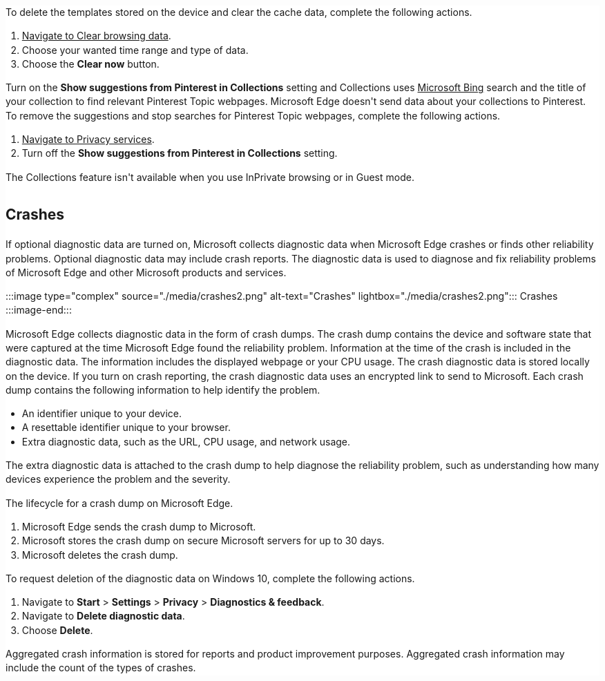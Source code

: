 To delete the templates stored on the device and clear the cache data, complete the following actions.  

1.  [Navigate to Clear browsing data](#navigate-to-clear-browsing-data).  
1.  Choose your wanted time range and type of data.  
1.  Choose the **Clear now** button.  
    
Turn on the **Show suggestions from Pinterest in Collections** setting and Collections uses [Microsoft Bing](https://bing.com) search and the title of your collection to find relevant Pinterest Topic webpages.  Microsoft Edge doesn't send data about your collections to Pinterest.  To remove the suggestions and stop searches for Pinterest Topic webpages, complete the following actions.  

1.  [Navigate to Privacy services](#navigate-to-privacy-services).  
1.  Turn off the **Show suggestions from Pinterest in Collections** setting.  
    
The Collections feature isn't available when you use InPrivate browsing or in Guest mode.  

## Crashes  

If optional diagnostic data are turned on, Microsoft collects diagnostic data when Microsoft Edge crashes or finds other reliability problems.  Optional diagnostic data may include crash reports.  The diagnostic data is used to diagnose and fix reliability problems of Microsoft Edge and other Microsoft products and services.  

:::image type="complex" source="./media/crashes2.png" alt-text="Crashes" lightbox="./media/crashes2.png":::
   Crashes  
:::image-end:::  

Microsoft Edge collects diagnostic data in the form of crash dumps.  The crash dump contains the device and software state that were captured at the time Microsoft Edge found the reliability problem.  Information at the time of the crash is included in the diagnostic data. The information includes the displayed webpage or your CPU usage.  The crash diagnostic data is stored locally on the device.  If you turn on crash reporting, the crash diagnostic data uses an encrypted link to send to Microsoft.  Each crash dump contains the following information to help identify the problem.  

*   An identifier unique to your device.  
*   A resettable identifier unique to your browser.  
*   Extra diagnostic data, such as the URL, CPU usage, and network usage.  
    
The extra diagnostic data is attached to the crash dump to help diagnose the reliability problem, such as understanding how many devices experience the problem and the severity.  

The lifecycle for a crash dump on Microsoft Edge.  

1.  Microsoft Edge sends the crash dump to Microsoft.  
1.  Microsoft stores the crash dump on secure Microsoft servers for up to 30 days.  
1.  Microsoft deletes the crash dump.  
    
To request deletion of the diagnostic data on Windows 10, complete the following actions.  

1.  Navigate to **Start** > **Settings** > **Privacy** > **Diagnostics & feedback**.  
1.  Navigate to **Delete diagnostic data**.  
1.  Choose **Delete**.  
    
Aggregated crash information is stored for reports and product improvement purposes.  Aggregated crash information may include the count of the types of crashes.  
